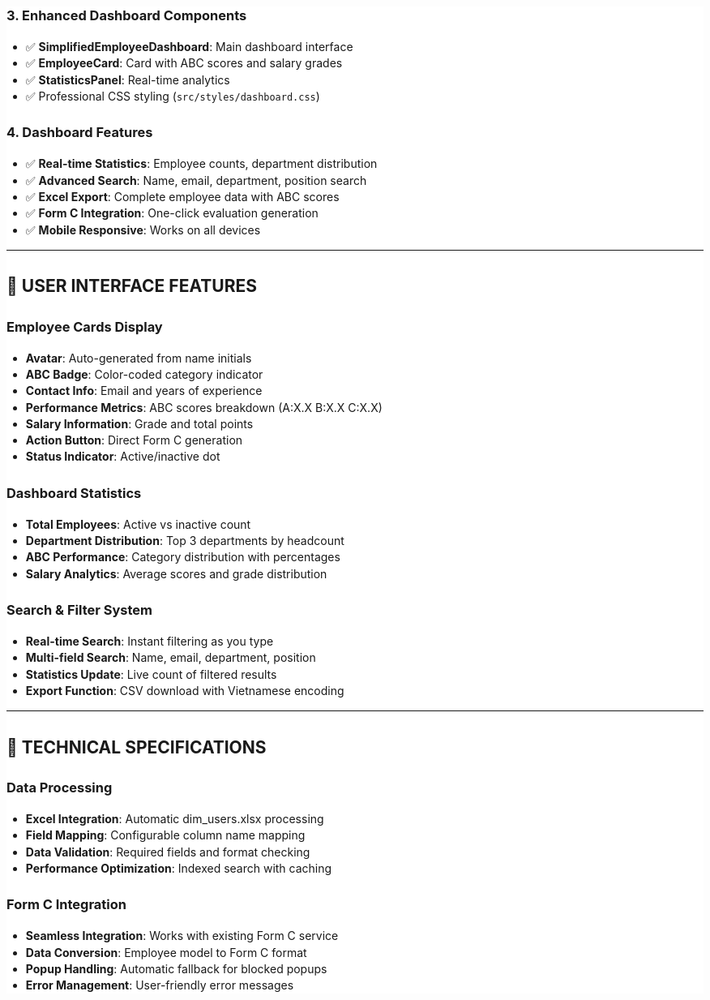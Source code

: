 ### **3. Enhanced Dashboard Components**
- ✅ **SimplifiedEmployeeDashboard**: Main dashboard interface
- ✅ **EmployeeCard**: Card with ABC scores and salary grades
- ✅ **StatisticsPanel**: Real-time analytics
- ✅ Professional CSS styling (`src/styles/dashboard.css`)

### **4. Dashboard Features**
- ✅ **Real-time Statistics**: Employee counts, department distribution
- ✅ **Advanced Search**: Name, email, department, position search
- ✅ **Excel Export**: Complete employee data with ABC scores
- ✅ **Form C Integration**: One-click evaluation generation
- ✅ **Mobile Responsive**: Works on all devices

---

## 🎨 **USER INTERFACE FEATURES**

### **Employee Cards Display**
- **Avatar**: Auto-generated from name initials
- **ABC Badge**: Color-coded category indicator
- **Contact Info**: Email and years of experience
- **Performance Metrics**: ABC scores breakdown (A:X.X B:X.X C:X.X)
- **Salary Information**: Grade and total points
- **Action Button**: Direct Form C generation
- **Status Indicator**: Active/inactive dot

### **Dashboard Statistics**
- **Total Employees**: Active vs inactive count
- **Department Distribution**: Top 3 departments by headcount
- **ABC Performance**: Category distribution with percentages
- **Salary Analytics**: Average scores and grade distribution

### **Search & Filter System**
- **Real-time Search**: Instant filtering as you type
- **Multi-field Search**: Name, email, department, position
- **Statistics Update**: Live count of filtered results
- **Export Function**: CSV download with Vietnamese encoding

---

## 🔧 **TECHNICAL SPECIFICATIONS**

### **Data Processing**
- **Excel Integration**: Automatic dim_users.xlsx processing
- **Field Mapping**: Configurable column name mapping
- **Data Validation**: Required fields and format checking
- **Performance Optimization**: Indexed search with caching

### **Form C Integration**
- **Seamless Integration**: Works with existing Form C service
- **Data Conversion**: Employee model to Form C format
- **Popup Handling**: Automatic fallback for blocked popups
- **Error Management**: User-friendly error messages
